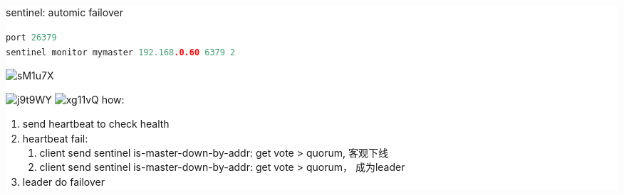 



sentinel: automic failover

```c
port 26379
sentinel monitor mymaster 192.168.0.60 6379 2
```

![sM1u7X](https://raw.githubusercontent.com/atony2099/imgs/master/uPic/sM1u7X.jpg)

![j9t9WY](https://raw.githubusercontent.com/atony2099/imgs/master/uPic/j9t9WY.jpg)
![xg11vQ](https://raw.githubusercontent.com/atony2099/imgs/master/uPic/xg11vQ.jpg)
how: 
1. send heartbeat to check health
2. heartbeat fail:  
	1. client send  sentinel is-master-down-by-addr:  get vote >  quorum, 客观下线
	2.  client send  sentinel is-master-down-by-addr: get vote > quorum， 成为leader 
3. leader  do failover